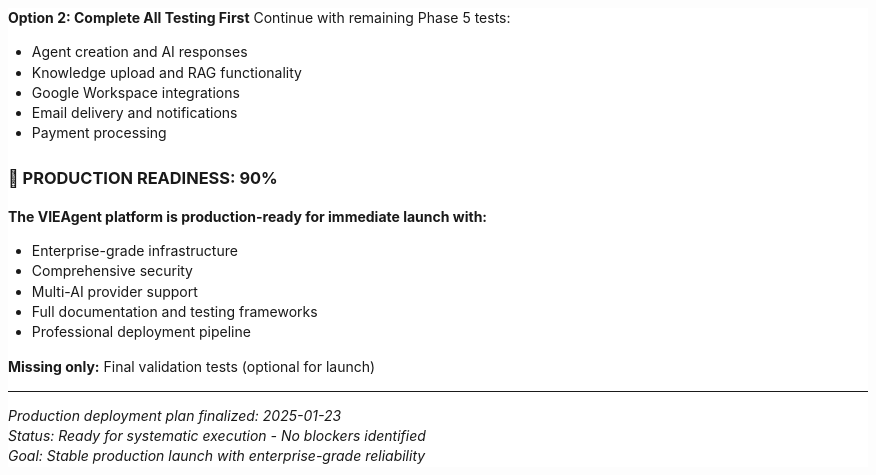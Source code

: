 **Option 2: Complete All Testing First**
Continue with remaining Phase 5 tests:
- Agent creation and AI responses
- Knowledge upload and RAG functionality  
- Google Workspace integrations
- Email delivery and notifications
- Payment processing

### **🚀 PRODUCTION READINESS: 90%**

**The VIEAgent platform is production-ready for immediate launch with:**
- Enterprise-grade infrastructure
- Comprehensive security
- Multi-AI provider support  
- Full documentation and testing frameworks
- Professional deployment pipeline

**Missing only:** Final validation tests (optional for launch)

---

*Production deployment plan finalized: 2025-01-23*  
*Status: Ready for systematic execution - No blockers identified*  
*Goal: Stable production launch with enterprise-grade reliability* 